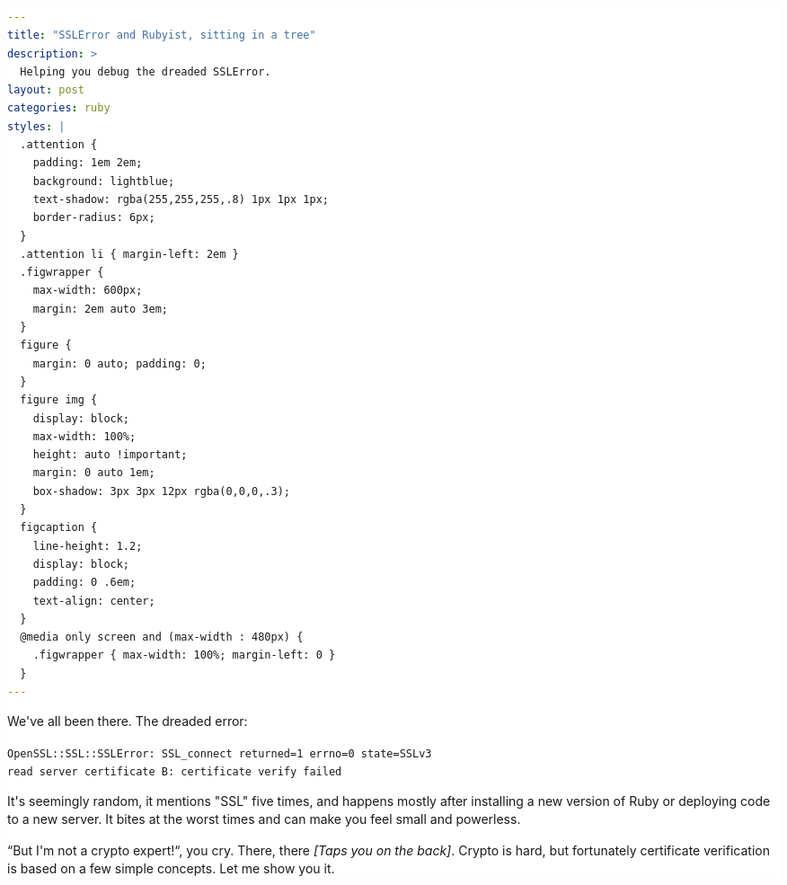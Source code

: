 ```yaml
---
title: "SSLError and Rubyist, sitting in a tree"
description: >
  Helping you debug the dreaded SSLError.
layout: post
categories: ruby
styles: |
  .attention {
    padding: 1em 2em;
    background: lightblue;
    text-shadow: rgba(255,255,255,.8) 1px 1px 1px;
    border-radius: 6px;
  }
  .attention li { margin-left: 2em }
  .figwrapper {
    max-width: 600px;
    margin: 2em auto 3em;
  }
  figure {
    margin: 0 auto; padding: 0;
  }
  figure img {
    display: block;
    max-width: 100%;
    height: auto !important;
    margin: 0 auto 1em;
    box-shadow: 3px 3px 12px rgba(0,0,0,.3);
  }
  figcaption {
    line-height: 1.2;
    display: block;
    padding: 0 .6em;
    text-align: center;
  }
  @media only screen and (max-width : 480px) {
    .figwrapper { max-width: 100%; margin-left: 0 }
  }
---
```


We've all been there. The dreaded error:

    OpenSSL::SSL::SSLError: SSL_connect returned=1 errno=0 state=SSLv3
    read server certificate B: certificate verify failed

It's seemingly random, it mentions "SSL" five times, and happens mostly after
installing a new version of Ruby or deploying code to a new server. It bites at
the worst times and can make you feel small and powerless.

“But I'm not a crypto expert!“, you cry. There, there
<i>[Taps you on the back]</i>. Crypto is hard, but fortunately certificate
verification is based on a few simple concepts. Let me show you it.


  [1]: http://www.buzzfeed.com/expresident/animals-who-are-extremely-disappointed-in-you
  [2]: http://unerdwear.com/
  [3]: http://opensource.apple.com/source/OpenSSL098/OpenSSL098-35.1/src/crypto/x509/x509_vfy_apple.c
  [4]: https://github.com/mislav/ssl-tools/blob/8b3dec4/doctor.rb
  [5]: https://github.com/mislav/ssl-tools
  [6]: http://ruby-doc.org/stdlib-2.0/libdoc/openssl/rdoc/OpenSSL.html
  [7]: https://en.wikipedia.org/wiki/X.509